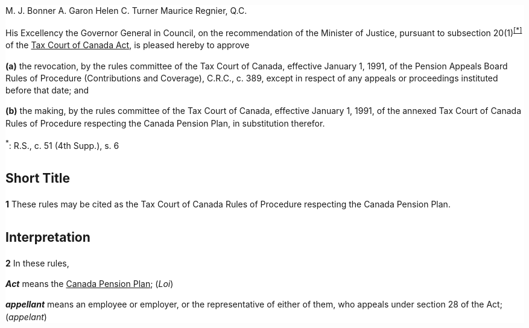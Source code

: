 </td>
</tr>
<tr>
<td>M. J. Bonner

</td>
<td>A. Garon

</td>
</tr>
<tr>
<td>Helen C. Turner

</td>
<td>Maurice Regnier, Q.C.

</td>
</tr>
</table>


His Excellency the Governor General in Council, on the recommendation of the Minister of Justice, pursuant to subsection 20(1)<sup><a href='#footnotethree_e'>[*]</a></sup> of the [Tax Court of Canada Act](/en/Acts/Revised%20Statutes%20of%20Canada/T/T-2.md), is pleased hereby to approve

**(a)** the revocation, by the rules committee of the Tax Court of Canada, effective January 1, 1991, of the Pension Appeals Board Rules of Procedure (Contributions and Coverage), C.R.C., c. 389, except in respect of any appeals or proceedings instituted before that date; and



**(b)** the making, by the rules committee of the Tax Court of Canada, effective January 1, 1991, of the annexed Tax Court of Canada Rules of Procedure respecting the Canada Pension Plan, in substitution therefor.



<a name='footnotethree_e'><sup>*</sup></a>: R.S., c. 51 (4th Supp.), s. 6<br />




## Short Title


**1** These rules may be cited as the Tax Court of Canada Rules of Procedure respecting the Canada Pension Plan.




## Interpretation


**2** In these rules,

***Act*** means the [Canada Pension Plan](/en/Acts/Revised%20Statutes%20of%20Canada/C/C-8.md); (*Loi*)

***appellant*** means an employee or employer, or the representative of either of them, who appeals under section 28 of the Act; (*appelant*)
